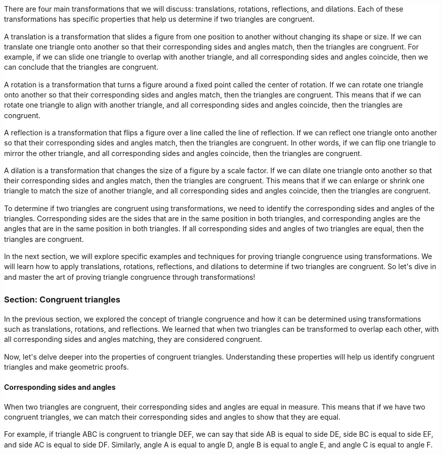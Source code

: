 There are four main transformations that we will discuss: translations, rotations, reflections, and dilations. Each of these transformations has specific properties that help us determine if two triangles are congruent.

A translation is a transformation that slides a figure from one position to another without changing its shape or size. If we can translate one triangle onto another so that their corresponding sides and angles match, then the triangles are congruent. For example, if we can slide one triangle to overlap with another triangle, and all corresponding sides and angles coincide, then we can conclude that the triangles are congruent.

A rotation is a transformation that turns a figure around a fixed point called the center of rotation. If we can rotate one triangle onto another so that their corresponding sides and angles match, then the triangles are congruent. This means that if we can rotate one triangle to align with another triangle, and all corresponding sides and angles coincide, then the triangles are congruent.

A reflection is a transformation that flips a figure over a line called the line of reflection. If we can reflect one triangle onto another so that their corresponding sides and angles match, then the triangles are congruent. In other words, if we can flip one triangle to mirror the other triangle, and all corresponding sides and angles coincide, then the triangles are congruent.

A dilation is a transformation that changes the size of a figure by a scale factor. If we can dilate one triangle onto another so that their corresponding sides and angles match, then the triangles are congruent. This means that if we can enlarge or shrink one triangle to match the size of another triangle, and all corresponding sides and angles coincide, then the triangles are congruent.

To determine if two triangles are congruent using transformations, we need to identify the corresponding sides and angles of the triangles. Corresponding sides are the sides that are in the same position in both triangles, and corresponding angles are the angles that are in the same position in both triangles. If all corresponding sides and angles of two triangles are equal, then the triangles are congruent.

In the next section, we will explore specific examples and techniques for proving triangle congruence using transformations. We will learn how to apply translations, rotations, reflections, and dilations to determine if two triangles are congruent. So let's dive in and master the art of proving triangle congruence through transformations!

### Section: Congruent triangles

In the previous section, we explored the concept of triangle congruence and how it can be determined using transformations such as translations, rotations, and reflections. We learned that when two triangles can be transformed to overlap each other, with all corresponding sides and angles matching, they are considered congruent.

Now, let's delve deeper into the properties of congruent triangles. Understanding these properties will help us identify congruent triangles and make geometric proofs.

#### Corresponding sides and angles

When two triangles are congruent, their corresponding sides and angles are equal in measure. This means that if we have two congruent triangles, we can match their corresponding sides and angles to show that they are equal.

For example, if triangle ABC is congruent to triangle DEF, we can say that side AB is equal to side DE, side BC is equal to side EF, and side AC is equal to side DF. Similarly, angle A is equal to angle D, angle B is equal to angle E, and angle C is equal to angle F.
